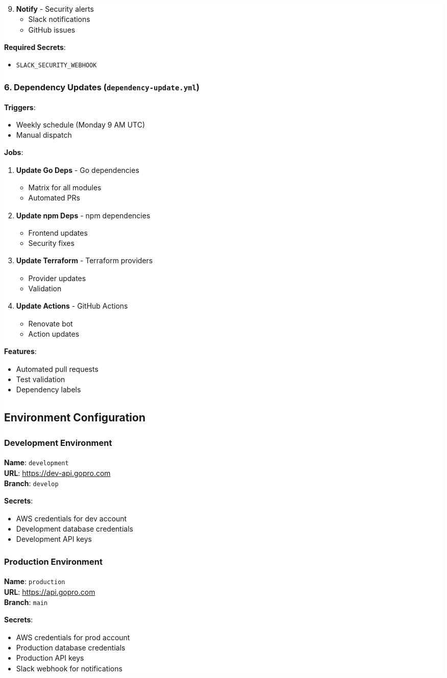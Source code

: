 9. **Notify** - Security alerts
   - Slack notifications
   - GitHub issues

**Required Secrets**:
- `SLACK_SECURITY_WEBHOOK`

### 6. Dependency Updates (`dependency-update.yml`)

**Triggers**:
- Weekly schedule (Monday 9 AM UTC)
- Manual dispatch

**Jobs**:
1. **Update Go Deps** - Go dependencies
   - Matrix for all modules
   - Automated PRs

2. **Update npm Deps** - npm dependencies
   - Frontend updates
   - Security fixes

3. **Update Terraform** - Terraform providers
   - Provider updates
   - Validation

4. **Update Actions** - GitHub Actions
   - Renovate bot
   - Action updates

**Features**:
- Automated pull requests
- Test validation
- Dependency labels

## Environment Configuration

### Development Environment

**Name**: `development`  
**URL**: https://dev-api.gopro.com  
**Branch**: `develop`

**Secrets**:
- AWS credentials for dev account
- Development database credentials
- Development API keys

### Production Environment

**Name**: `production`  
**URL**: https://api.gopro.com  
**Branch**: `main`

**Secrets**:
- AWS credentials for prod account
- Production database credentials
- Production API keys
- Slack webhook for notifications
